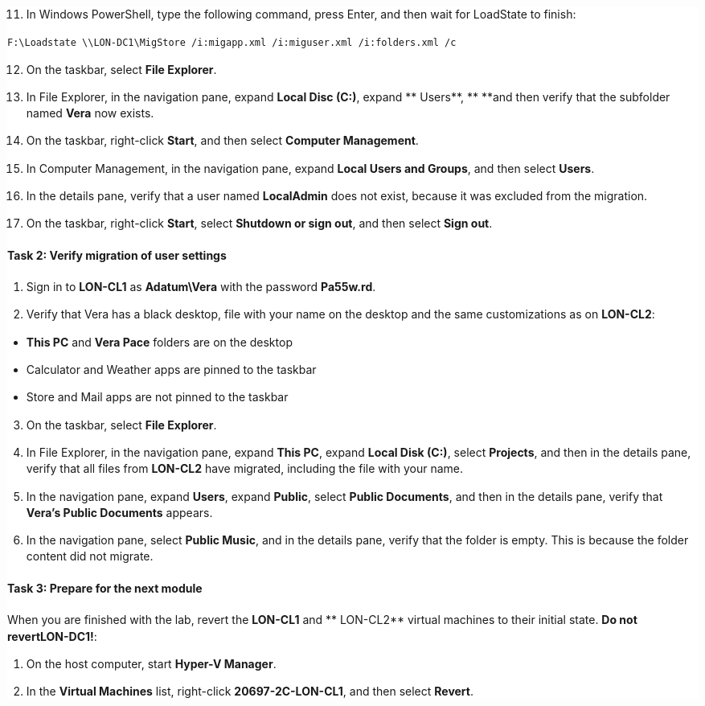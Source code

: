 11. In Windows PowerShell, type the following command, press Enter, and then wait for LoadState to finish:

  ```
  F:\Loadstate \\LON-DC1\MigStore /i:migapp.xml /i:miguser.xml /i:folders.xml /c
  ```

12. On the taskbar, select  **File Explorer**.

13. In File Explorer, in the navigation pane, expand  **Local Disc (C:)**, expand ** Users**, ** **and then verify that the subfolder named  **Vera** now exists.

14. On the taskbar, right-click  **Start**, and then select  **Computer Management**.

15. In Computer Management, in the navigation pane, expand  **Local Users and Groups**, and then select  **Users**.

16. In the details pane, verify that a user named  **LocalAdmin** does not exist, because it was excluded from the migration.

17. On the taskbar, right-click  **Start**, select  **Shutdown or sign out**, and then select  **Sign out**.



#### Task 2: Verify migration of user settings
  
1. Sign in to  **LON-CL1** as **Adatum\Vera** with the password **Pa55w.rd**. 

2. Verify that Vera has a black desktop, file with your name on the desktop and the same customizations as on  **LON-CL2**:


  -  **This PC** and **Vera Pace** folders are on the desktop

  - Calculator and Weather apps are pinned to the taskbar

  - Store and Mail apps are not pinned to the taskbar


3. On the taskbar, select  **File Explorer**.

4. In File Explorer, in the navigation pane, expand  **This PC**, expand  **Local Disk (C:)**, select  **Projects**, and then in the details pane, verify that all files from  **LON-CL2** have migrated, including the file with your name.

5. In the navigation pane, expand  **Users**, expand  **Public**, select  **Public Documents**, and then in the details pane, verify that  **Vera’s Public Documents** appears.

6. In the navigation pane, select  **Public Music**, and in the details pane, verify that the folder is empty. This is because the folder content did not migrate.



#### Task 3: Prepare for the next module
  
 When you are finished with the lab, revert the  **LON-CL1** and ** LON-CL2** virtual machines to their initial state. **Do not revertLON-DC1!**: 

1. On the host computer, start  **Hyper-V Manager**.

2. In the  **Virtual Machines** list, right-click **20697-2C-LON-CL1**, and then select  **Revert**.
